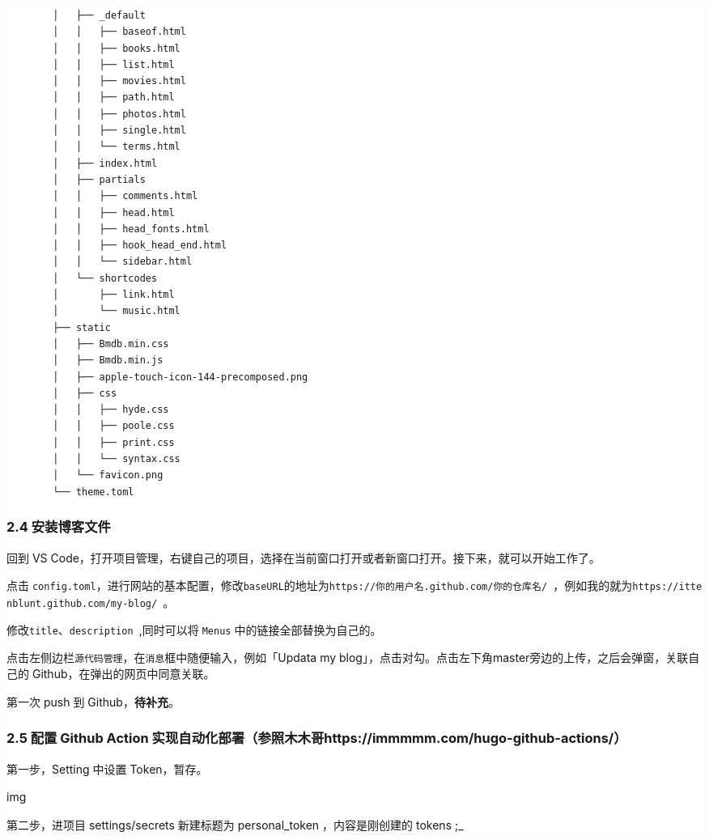 ```bash
        │   ├── _default
        │   │   ├── baseof.html
        │   │   ├── books.html
        │   │   ├── list.html
        │   │   ├── movies.html
        │   │   ├── path.html
        │   │   ├── photos.html
        │   │   ├── single.html
        │   │   └── terms.html
        │   ├── index.html
        │   ├── partials
        │   │   ├── comments.html
        │   │   ├── head.html
        │   │   ├── head_fonts.html
        │   │   ├── hook_head_end.html
        │   │   └── sidebar.html
        │   └── shortcodes
        │       ├── link.html
        │       └── music.html
        ├── static
        │   ├── Bmdb.min.css
        │   ├── Bmdb.min.js
        │   ├── apple-touch-icon-144-precomposed.png
        │   ├── css
        │   │   ├── hyde.css
        │   │   ├── poole.css
        │   │   ├── print.css
        │   │   └── syntax.css
        │   └── favicon.png
        └── theme.toml
```

### 2.4 安装博客文件

回到 VS Code，打开项目管理，右键自己的项目，选择在当前窗口打开或者新窗口打开。接下来，就可以开始工作了。

点击 `config.toml`，进行网站的基本配置，修改`baseURL`的地址为`https://你的用户名.github.com/你的仓库名/ `，例如我的就为`https://ittenblunt.github.com/my-blog/ `。

修改`title`、`description `,同时可以将 `Menus` 中的链接全部替换为自己的。

点击左侧边栏`源代码管理`，在`消息`框中随便输入，例如「Updata my blog」，点击对勾。点击左下角master旁边的上传，之后会弹窗，关联自己的 Github，在弹出的网页中同意关联。

第一次 push 到 Github，**待补充**。

### 2.5 配置 Github Action 实现自动化部署（参照木木哥https://immmmm.com/hugo-github-actions/）

第一步，Setting 中设置 Token，暂存。

img

第二步，进项目 settings/secrets 新建标题为 personal_token ，内容是刚创建的 tokens ;_
